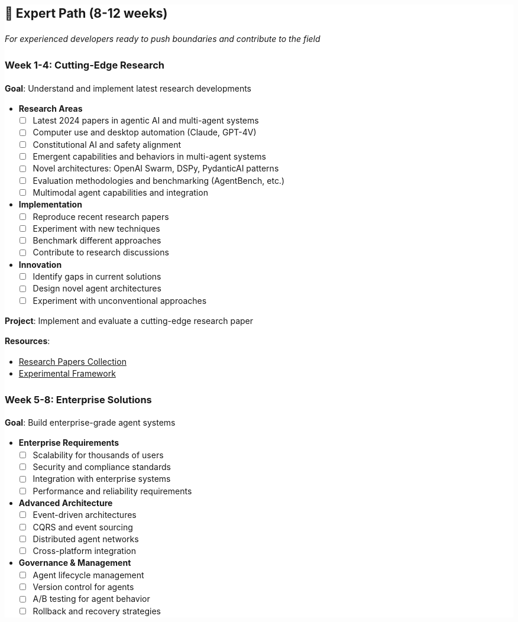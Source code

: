 
## 🚀 Expert Path (8-12 weeks)
*For experienced developers ready to push boundaries and contribute to the field*

### Week 1-4: Cutting-Edge Research
**Goal**: Understand and implement latest research developments

- **Research Areas**
  - [ ] Latest 2024 papers in agentic AI and multi-agent systems
  - [ ] Computer use and desktop automation (Claude, GPT-4V)
  - [ ] Constitutional AI and safety alignment
  - [ ] Emergent capabilities and behaviors in multi-agent systems
  - [ ] Novel architectures: OpenAI Swarm, DSPy, PydanticAI patterns
  - [ ] Evaluation methodologies and benchmarking (AgentBench, etc.)
  - [ ] Multimodal agent capabilities and integration

- **Implementation**
  - [ ] Reproduce recent research papers
  - [ ] Experiment with new techniques
  - [ ] Benchmark different approaches
  - [ ] Contribute to research discussions

- **Innovation**
  - [ ] Identify gaps in current solutions
  - [ ] Design novel agent architectures
  - [ ] Experiment with unconventional approaches

**Project**: Implement and evaluate a cutting-edge research paper

**Resources**:
- [Research Papers Collection](../papers/)
- [Experimental Framework](../../tools/research/)

### Week 5-8: Enterprise Solutions
**Goal**: Build enterprise-grade agent systems

- **Enterprise Requirements**
  - [ ] Scalability for thousands of users
  - [ ] Security and compliance standards
  - [ ] Integration with enterprise systems
  - [ ] Performance and reliability requirements

- **Advanced Architecture**
  - [ ] Event-driven architectures
  - [ ] CQRS and event sourcing
  - [ ] Distributed agent networks
  - [ ] Cross-platform integration

- **Governance & Management**
  - [ ] Agent lifecycle management
  - [ ] Version control for agents
  - [ ] A/B testing for agent behavior
  - [ ] Rollback and recovery strategies
